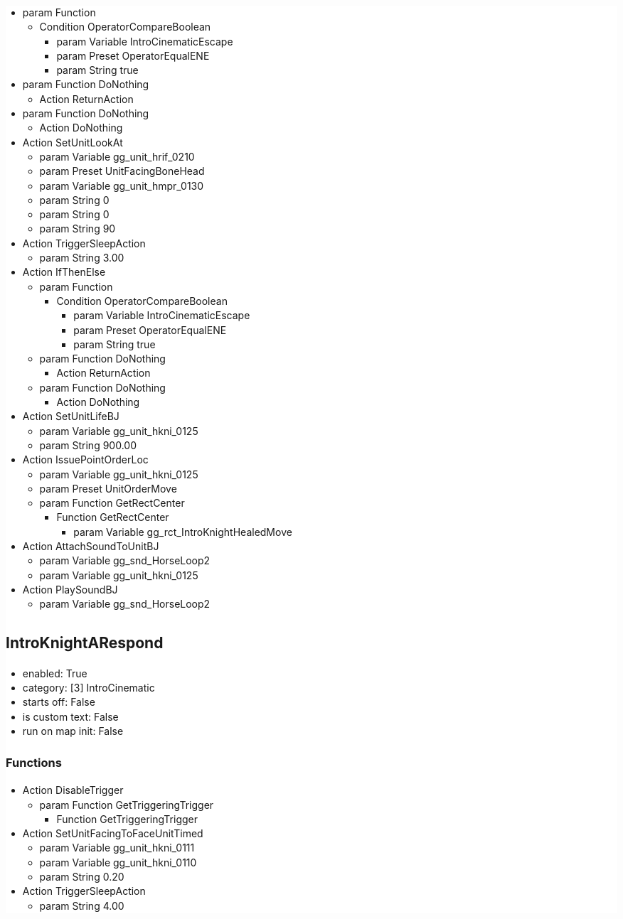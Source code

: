   - param Function 
    - Condition OperatorCompareBoolean
      - param Variable IntroCinematicEscape
      - param Preset OperatorEqualENE
      - param String true
  - param Function DoNothing
    - Action ReturnAction
  - param Function DoNothing
    - Action DoNothing
- Action SetUnitLookAt
  - param Variable gg_unit_hrif_0210
  - param Preset UnitFacingBoneHead
  - param Variable gg_unit_hmpr_0130
  - param String 0
  - param String 0
  - param String 90
- Action TriggerSleepAction
  - param String 3.00
- Action IfThenElse
  - param Function 
    - Condition OperatorCompareBoolean
      - param Variable IntroCinematicEscape
      - param Preset OperatorEqualENE
      - param String true
  - param Function DoNothing
    - Action ReturnAction
  - param Function DoNothing
    - Action DoNothing
- Action SetUnitLifeBJ
  - param Variable gg_unit_hkni_0125
  - param String 900.00
- Action IssuePointOrderLoc
  - param Variable gg_unit_hkni_0125
  - param Preset UnitOrderMove
  - param Function GetRectCenter
    - Function GetRectCenter
      - param Variable gg_rct_IntroKnightHealedMove
- Action AttachSoundToUnitBJ
  - param Variable gg_snd_HorseLoop2
  - param Variable gg_unit_hkni_0125
- Action PlaySoundBJ
  - param Variable gg_snd_HorseLoop2


## IntroKnightARespond
- enabled: True
- category: [3] IntroCinematic
- starts off: False
- is custom text: False
- run on map init: False
```description

```
### Functions
- Action DisableTrigger
  - param Function GetTriggeringTrigger
    - Function GetTriggeringTrigger
- Action SetUnitFacingToFaceUnitTimed
  - param Variable gg_unit_hkni_0111
  - param Variable gg_unit_hkni_0110
  - param String 0.20
- Action TriggerSleepAction
  - param String 4.00